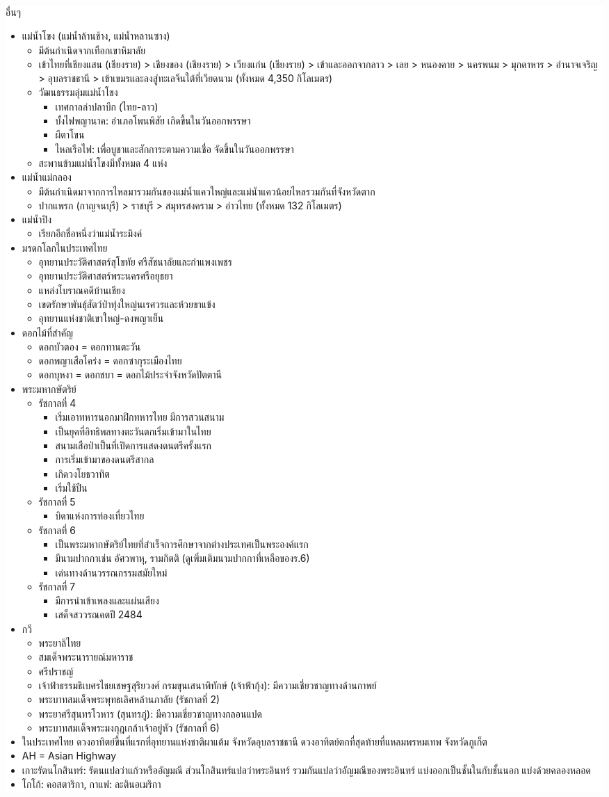 
อื่นๆ
* แม่น้ำโขง (แม่น้ำล้านช้าง, แม่น้ำหลานซาง)
   * มีต้นกำเนิดจากเทือกเขาหิมาลัย
   * เข้าไทยที่เชียงแสน (เชียงราย) > เชียงของ (เชียงราย) > เวียงแก่น (เชียงราย) > เข้าและออกจากลาว > เลย > หนองคาย > นครพนม > มุกดาหาร > อำนาจเจริญ > อุบลราชธานี > เข้าเขมรและลงสู่ทะเลจีนใต้ที่เวียดนาม (ทั้งหมด 4,350 กิโลเมตร)
   * วัฒนธรรมลุ่มแม่น้ำโขง
      * เทศกาลล่าปลาบึก (ไทย-ลาว)
      * บั้งไฟพญานาค: อำเภอโพนพิสัย เกิดขึ้นในวันออกพรรษา
      * ผีตาโขน
      * ไหลเรือไฟ: เพื่อบูชาและสักการะตามความเชื่อ จัดขึ้นในวันออกพรรษา
   * สะพานข้ามแม่น้ำโขงมีทั้งหมด 4 แห่ง
* แม่น้ำแม่กลอง
   * มีต้นกำเนิดมาจากการไหลมารวมกันของแม่น้ำแควใหญ่และแม่น้ำแควน้อยไหลรวมกันที่จังหวัดตาก
   * ปากแพรก (กาญจนบุรี) > ราชบุรี > สมุทรสงคราม > อ่าวไทย (ทั้งหมด 132 กิโลเมตร)
* แม่น้ำปิง
   * เรียกอีกชื่อหนึ่งว่าแม่น้ำระมิงค์
* มรดกโลกในประเทศไทย
   * อุทยานประวัติศาสตร์สุโขทัย ศรีสัชนาลัยและกำแพงเพชร
   * อุทยานประวัติศาสตร์พระนครศรีอยุธยา
   * แหล่งโบราณคดีบ้านเชียง
   * เขตรักษาพันธุ์สัตว์ป่าทุ่งใหญ่นเรศวรและห้วยขาแข้ง
   * อุทยานแห่งชาติเขาใหญ่-ดงพญาเย็น
* ดอกไม้ที่สำคัญ
   * ดอกบัวตอง = ดอกทานตะวัน
   * ดอกพญาเสือโคร่ง = ดอกซากุระเมืองไทย
   * ดอกบุหงา = ดอกชบา = ดอกไม้ประจำจังหวัดปัตตานี
* พระมหากษัตริย์
   * รัชกาลที่ 4
      * เริ่มเอาทหารนอกมาฝึกทหารไทย มีการสวนสนาม
      * เป็นยุคที่อิทธิพลทางตะวันตกเริ่มเข้ามาในไทย
      * สนามเสือป่าเป็นที่เปิดการแสดงดนตรีครั้งแรก
      * การเริ่มเข้ามาของดนตรีสากล
      * เกิดวงโยธวาทิต
      * เริ่มใช้ปืน
   * รัชกาลที่ 5
      * บิดาแห่งการท่องเที่ยวไทย
   * รัชกาลที่ 6
      * เป็นพระมหากษัตริย์ไทยที่สำเร็จการศึกษาจากต่างประเทศเป็นพระองค์แรก
      * มีนามปากกาเช่น อัศวพาหุ, รามกิตติ (ดูเพิ่มเติมนามปากกาที่เหลือของร.6)
      * เด่นทางด้านวรรณกรรมสมัยใหม่
   * รัชกาลที่ 7
      * มีการนำเข้าเพลงและแผ่นเสียง
      * เสด็จสววรณคตปี 2484
* กวี
   * พระยาลิไทย
   * สมเด็จพระนารายณ์มหาราช
   * ศรีปราชญ์
   * เจ้าฟ้าธรรมธิเบศรไชยเชษฐสุริยวงศ์ กรมขุนเสนาพิทักษ์ (เจ้าฟ้ากุ้ง): มีความเชี่ยวชาญทางด้านกาพย์
   * พระบาทสมเด็จพระพุทธเลิศหล้านภาลัย (รัชกาลที่ 2)
   * พระยาศรีสุนทรโวหาร (สุนทรภู่):  มีความเชี่ยวชาญทางกลอนแปด
   * พระบาทสมเด็จพระมงกุฎเกล้าเจ้าอยู่หัว (รัชกาลที่ 6)
* ในประเทศไทย ดวงอาทิตย์ขึ้นที่แรกที่อุทยานแห่งชาติผาแต้ม จังหวัดอุบลราชธานี ดวงอาทิตย์ตกที่สุดท้ายที่แหลมพรหมเทพ จังหวัดภูเก็ต
* AH = Asian Highway
* เกาะรัตนโกสินทร์: รัตนแปลว่าแก้วหรืออัญมณี ส่วนโกสินทร์แปลว่าพระอินทร์ รวมกันแปลว่าอัญมณีของพระอินทร์ แบ่งออกเป็นชั้นในกับชั้นนอก แบ่งด้วยคลองหลอด
* โกโก้: คอสตาริกา, กาแฟ: ละตินอเมริกา
